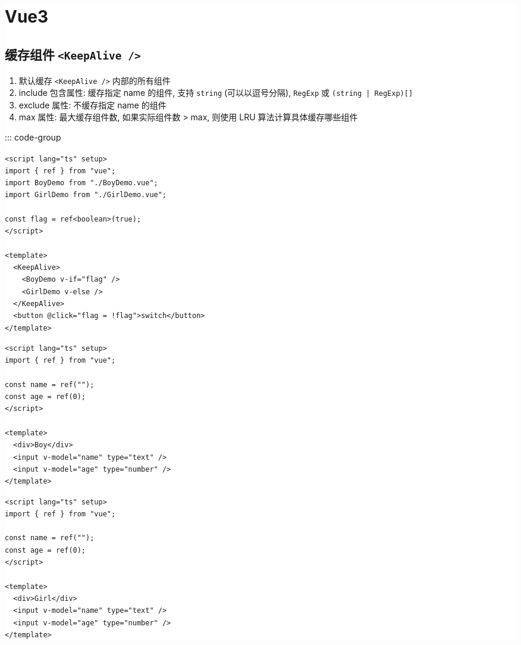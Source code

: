 # Vue3

## 缓存组件 `<KeepAlive />`

1. 默认缓存 `<KeepAlive />` 内部的所有组件
2. include 包含属性: 缓存指定 name 的组件, 支持 `string` (可以以逗号分隔), `RegExp` 或 `(string | RegExp)[]`
3. exclude 属性: 不缓存指定 name 的组件
4. max 属性: 最大缓存组件数, 如果实际组件数 > max, 则使用 LRU 算法计算具体缓存哪些组件

::: code-group

```vue [ParentDemo.vue]
<script lang="ts" setup>
import { ref } from "vue";
import BoyDemo from "./BoyDemo.vue";
import GirlDemo from "./GirlDemo.vue";

const flag = ref<boolean>(true);
</script>

<template>
  <KeepAlive>
    <BoyDemo v-if="flag" />
    <GirlDemo v-else />
  </KeepAlive>
  <button @click="flag = !flag">switch</button>
</template>
```

```vue [BoyDemo.vue]
<script lang="ts" setup>
import { ref } from "vue";

const name = ref("");
const age = ref(0);
</script>

<template>
  <div>Boy</div>
  <input v-model="name" type="text" />
  <input v-model="age" type="number" />
</template>
```

```vue [GirlDemo.vue]
<script lang="ts" setup>
import { ref } from "vue";

const name = ref("");
const age = ref(0);
</script>

<template>
  <div>Girl</div>
  <input v-model="name" type="text" />
  <input v-model="age" type="number" />
</template>
```

